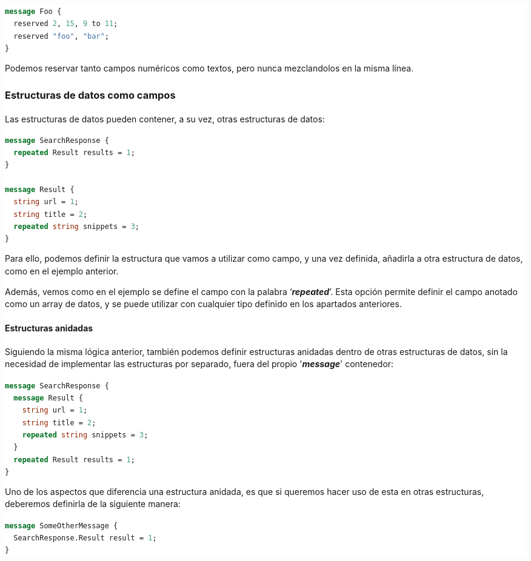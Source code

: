 ```protobuf
message Foo {
  reserved 2, 15, 9 to 11;
  reserved "foo", "bar";
}
```

Podemos reservar tanto campos numéricos como textos, pero nunca mezclandolos en la misma línea.

### Estructuras de datos como campos

Las estructuras de datos pueden contener, a su vez, otras estructuras de datos:

```protobuf
message SearchResponse {
  repeated Result results = 1;
}

message Result {
  string url = 1;
  string title = 2;
  repeated string snippets = 3;
}
```

Para ello, podemos definir la estructura que vamos a utilizar como campo, y una vez definida, añadirla a otra estructura de datos, como en el ejemplo anterior.

Además, vemos como en el ejemplo se define el campo con la palabra ‘**_repeated_**’. Esta opción permite definir el campo anotado como un array de datos, y se puede utilizar con cualquier tipo definido en los apartados anteriores.

#### Estructuras anidadas

Siguiendo la misma lógica anterior, también podemos definir estructuras anidadas dentro de otras estructuras de datos, sin la necesidad de implementar las estructuras por separado, fuera del propio '**_message_**' contenedor:

```protobuf
message SearchResponse {
  message Result {
    string url = 1;
    string title = 2;
    repeated string snippets = 3;
  }
  repeated Result results = 1;
}
```

Uno de los aspectos que diferencia una estructura anidada, es que si queremos hacer uso de esta en otras estructuras, deberemos definirla de la siguiente manera:

```protobuf
message SomeOtherMessage {
  SearchResponse.Result result = 1;
}
```

